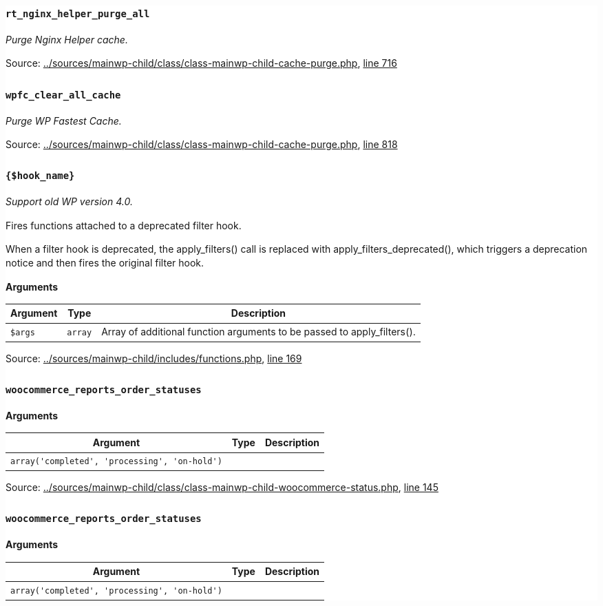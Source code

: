 

### `rt_nginx_helper_purge_all`

*Purge Nginx Helper cache.*


Source: [../sources/mainwp-child/class/class-mainwp-child-cache-purge.php](class/class-mainwp-child-cache-purge.php), [line 716](class/class-mainwp-child-cache-purge.php#L716-L729)



### `wpfc_clear_all_cache`

*Purge WP Fastest Cache.*


Source: [../sources/mainwp-child/class/class-mainwp-child-cache-purge.php](class/class-mainwp-child-cache-purge.php), [line 818](class/class-mainwp-child-cache-purge.php#L818-L831)



### `{$hook_name}`

*Support old WP version 4.0.*

Fires functions attached to a deprecated filter hook.

When a filter hook is deprecated, the apply_filters() call is replaced with
apply_filters_deprecated(), which triggers a deprecation notice and then fires
the original filter hook.

**Arguments**

Argument | Type | Description
-------- | ---- | -----------
`$args` | `array` | Array of additional function arguments to be passed to apply_filters().

Source: [../sources/mainwp-child/includes/functions.php](includes/functions.php), [line 169](includes/functions.php#L169-L189)



### `woocommerce_reports_order_statuses`

**Arguments**

Argument | Type | Description
-------- | ---- | -----------
`array('completed', 'processing', 'on-hold')` |  | 

Source: [../sources/mainwp-child/class/class-mainwp-child-woocommerce-status.php](class/class-mainwp-child-woocommerce-status.php), [line 145](class/class-mainwp-child-woocommerce-status.php#L145-L145)



### `woocommerce_reports_order_statuses`

**Arguments**

Argument | Type | Description
-------- | ---- | -----------
`array('completed', 'processing', 'on-hold')` |  | 
